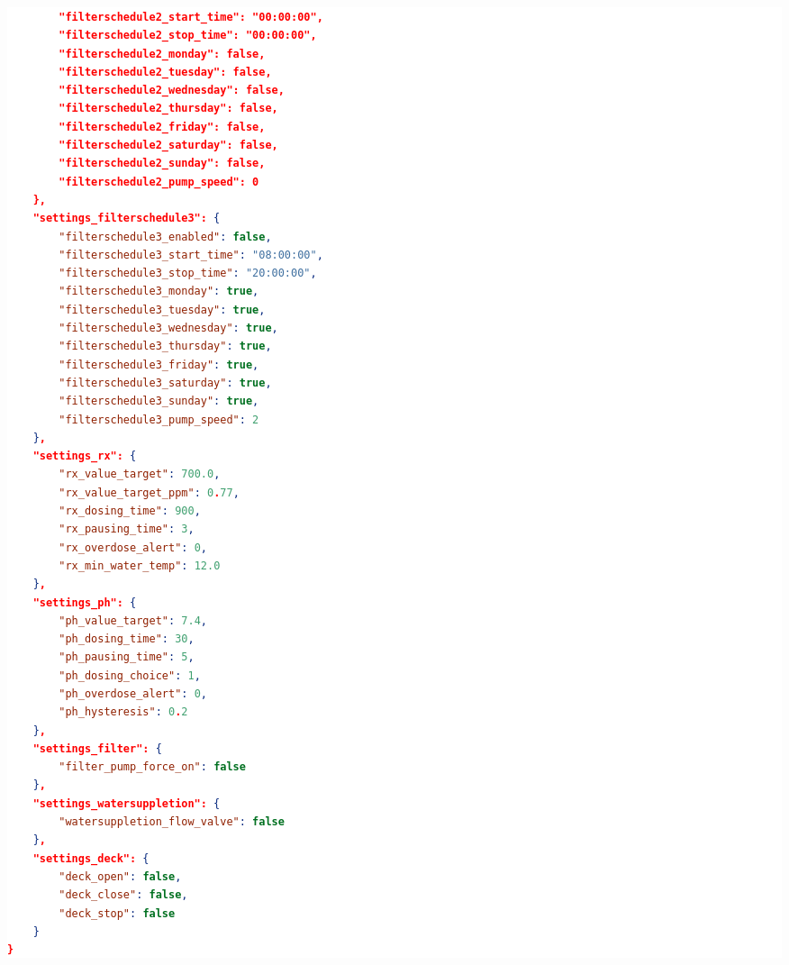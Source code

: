 ```json
        "filterschedule2_start_time": "00:00:00",
        "filterschedule2_stop_time": "00:00:00",
        "filterschedule2_monday": false,
        "filterschedule2_tuesday": false,
        "filterschedule2_wednesday": false,
        "filterschedule2_thursday": false,
        "filterschedule2_friday": false,
        "filterschedule2_saturday": false,
        "filterschedule2_sunday": false,
        "filterschedule2_pump_speed": 0
    },
    "settings_filterschedule3": {
        "filterschedule3_enabled": false,
        "filterschedule3_start_time": "08:00:00",
        "filterschedule3_stop_time": "20:00:00",
        "filterschedule3_monday": true,
        "filterschedule3_tuesday": true,
        "filterschedule3_wednesday": true,
        "filterschedule3_thursday": true,
        "filterschedule3_friday": true,
        "filterschedule3_saturday": true,
        "filterschedule3_sunday": true,
        "filterschedule3_pump_speed": 2
    },
    "settings_rx": {
        "rx_value_target": 700.0,
        "rx_value_target_ppm": 0.77,
        "rx_dosing_time": 900,
        "rx_pausing_time": 3,
        "rx_overdose_alert": 0,
        "rx_min_water_temp": 12.0
    },
    "settings_ph": {
        "ph_value_target": 7.4,
        "ph_dosing_time": 30,
        "ph_pausing_time": 5,
        "ph_dosing_choice": 1,
        "ph_overdose_alert": 0,
        "ph_hysteresis": 0.2
    },
    "settings_filter": {
        "filter_pump_force_on": false
    },
    "settings_watersuppletion": {
        "watersuppletion_flow_valve": false
    },
    "settings_deck": {
        "deck_open": false,
        "deck_close": false,
        "deck_stop": false
    }
}
```
